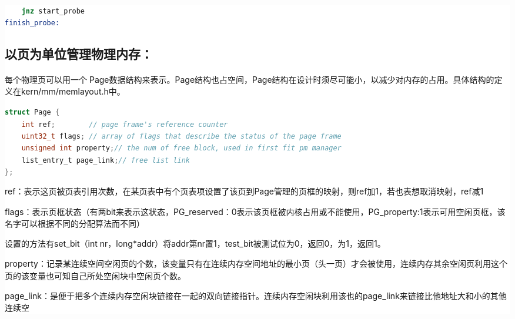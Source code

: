 ```s
    jnz start_probe
finish_probe:
```
## __以页为单位管理物理内存：__
每个物理页可以用一个 Page数据结构来表示。Page结构也占空间，Page结构在设计时须尽可能小，以减少对内存的占用。具体结构的定义在kern/mm/memlayout.h中。
```c
struct Page {
    int ref;        // page frame's reference counter
    uint32_t flags; // array of flags that describe the status of the page frame
    unsigned int property;// the num of free block, used in first fit pm manager
    list_entry_t page_link;// free list link
};
```
ref：表示这页被页表引用次数，在某页表中有个页表项设置了该页到Page管理的页框的映射，则ref加1，若也表想取消映射，ref减1

flags：表示页框状态（有两bit来表示这状态，PG_reserved：0表示该页框被内核占用或不能使用，PG_property:1表示可用空闲页框，该名字可以根据不同的分配算法而不同）

设置的方法有set_bit（int nr，long*addr）将addr第nr置1，test_bit被测试位为0，返回0，为1，返回1。

property：记录某连续空间空闲页的个数，该变量只有在连续内存空间地址的最小页（头一页）才会被使用，连续内存其余空闲页利用这个页的该变量也可知自己所处空闲块中空闲页个数。

page_link：是便于把多个连续内存空闲块链接在一起的双向链接指针。连续内存空闲块利用该也的page_link来链接比他地址大和小的其他连续空

